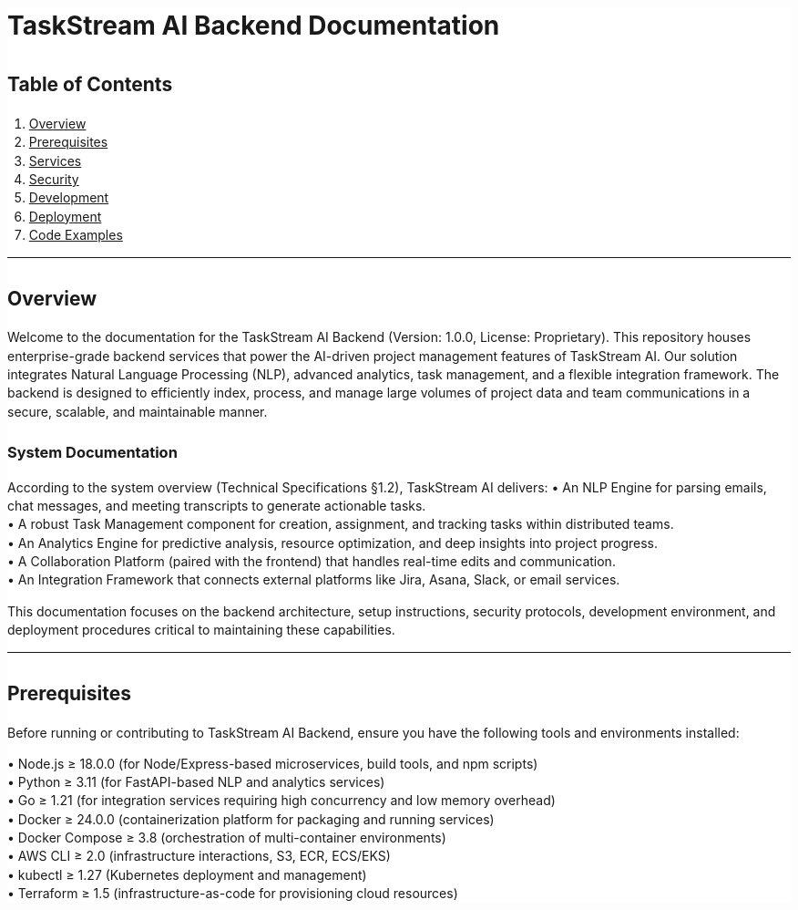 # TaskStream AI Backend Documentation

## Table of Contents
1. [Overview](#overview)
2. [Prerequisites](#prerequisites)
3. [Services](#services)
4. [Security](#security)
5. [Development](#development)
6. [Deployment](#deployment)
7. [Code Examples](#code-examples)

---

## Overview

Welcome to the documentation for the TaskStream AI Backend (Version: 1.0.0, License: Proprietary). This repository houses enterprise-grade backend services that power the AI-driven project management features of TaskStream AI. Our solution integrates Natural Language Processing (NLP), advanced analytics, task management, and a flexible integration framework. The backend is designed to efficiently index, process, and manage large volumes of project data and team communications in a secure, scalable, and maintainable manner.

### System Documentation

According to the system overview (Technical Specifications §1.2), TaskStream AI delivers:
• An NLP Engine for parsing emails, chat messages, and meeting transcripts to generate actionable tasks.  
• A robust Task Management component for creation, assignment, and tracking tasks within distributed teams.  
• An Analytics Engine for predictive analysis, resource optimization, and deep insights into project progress.  
• A Collaboration Platform (paired with the frontend) that handles real-time edits and communication.  
• An Integration Framework that connects external platforms like Jira, Asana, Slack, or email services.  

This documentation focuses on the backend architecture, setup instructions, security protocols, development environment, and deployment procedures critical to maintaining these capabilities.

---

## Prerequisites

Before running or contributing to TaskStream AI Backend, ensure you have the following tools and environments installed:

• Node.js ≥ 18.0.0 (for Node/Express-based microservices, build tools, and npm scripts)  
• Python ≥ 3.11 (for FastAPI-based NLP and analytics services)  
• Go ≥ 1.21 (for integration services requiring high concurrency and low memory overhead)  
• Docker ≥ 24.0.0 (containerization platform for packaging and running services)  
• Docker Compose ≥ 3.8 (orchestration of multi-container environments)  
• AWS CLI ≥ 2.0 (infrastructure interactions, S3, ECR, ECS/EKS)  
• kubectl ≥ 1.27 (Kubernetes deployment and management)  
• Terraform ≥ 1.5 (infrastructure-as-code for provisioning cloud resources)
